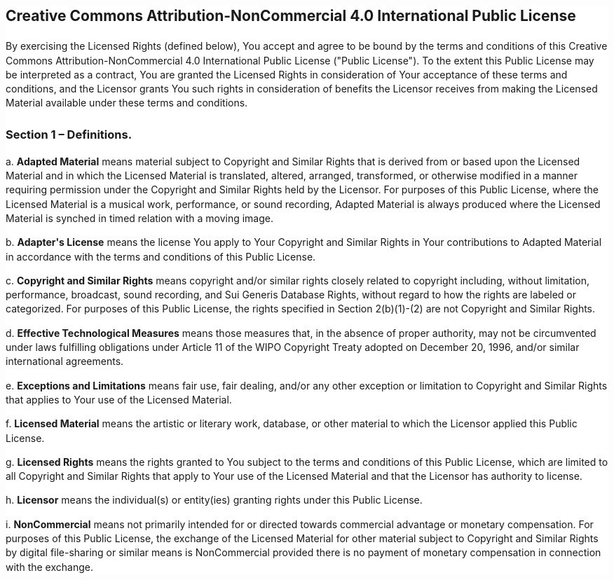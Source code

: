 ## Creative Commons Attribution-NonCommercial 4.0 International Public License

By exercising the Licensed Rights (defined below), You accept and agree to be bound by the terms and conditions of this Creative Commons
Attribution-NonCommercial 4.0 International Public License ("Public License"). To the extent this Public License may be interpreted as a contract,
You are granted the Licensed Rights in consideration of Your acceptance of these terms and conditions, and the Licensor grants You such rights in
consideration of benefits the Licensor receives from making the Licensed Material available under these terms and conditions.

### Section 1 – Definitions.

a. __Adapted Material__ means material subject to Copyright and Similar Rights that is derived from or based upon the Licensed Material and in which
the Licensed Material is translated, altered, arranged, transformed, or otherwise modified in a manner requiring permission under the Copyright and
Similar Rights held by the Licensor. For purposes of this Public License, where the Licensed Material is a musical work, performance, or sound
recording, Adapted Material is always produced where the Licensed Material is synched in timed relation with a moving image.

b. __Adapter's License__ means the license You apply to Your Copyright and Similar Rights in Your contributions to Adapted Material in accordance
with the terms and conditions of this Public License.

c. __Copyright and Similar Rights__ means copyright and/or similar rights closely related to copyright including, without limitation, performance,
broadcast, sound recording, and Sui Generis Database Rights, without regard to how the rights are labeled or categorized. For purposes of this
Public License, the rights specified in Section 2(b)(1)-(2) are not Copyright and Similar Rights.

d. __Effective Technological Measures__ means those measures that, in the absence of proper authority, may not be circumvented under laws fulfilling
obligations under Article 11 of the WIPO Copyright Treaty adopted on December 20, 1996, and/or similar international agreements.

e. __Exceptions and Limitations__ means fair use, fair dealing, and/or any other exception or limitation to Copyright and Similar Rights that
applies to Your use of the Licensed Material.

f. __Licensed Material__ means the artistic or literary work, database, or other material to which the Licensor applied this Public License.

g. __Licensed Rights__ means the rights granted to You subject to the terms and conditions of this Public License, which are limited to all
Copyright and Similar Rights that apply to Your use of the Licensed Material and that the Licensor has authority to license.

h. __Licensor__ means the individual(s) or entity(ies) granting rights under this Public License.

i. __NonCommercial__ means not primarily intended for or directed towards commercial advantage or monetary compensation. For purposes of this Public
License, the exchange of the Licensed Material for other material subject to Copyright and Similar Rights by digital file-sharing or similar means
is NonCommercial provided there is no payment of monetary compensation in connection with the exchange.
